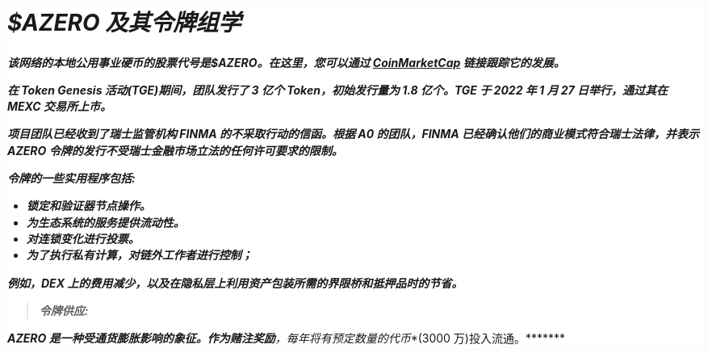 # *****$AZERO 及其令牌组学*****

*****该网络的本地公用事业硬币的股票代号是$AZERO。在这里，您可以通过 [CoinMarketCap](https://coinmarketcap.com/currencies/aleph-zero/) 链接跟踪它的发展。*****

*****在 Token Genesis 活动(TGE)期间，团队发行了 3 亿个 Token，初始发行量为 1.8 亿个。TGE 于 2022 年 1 月 27 日举行，通过其在 MEXC 交易所上市。*****

*****项目团队已经收到了瑞士监管机构 FINMA 的不采取行动的信函。根据 A0 的团队，FINMA 已经确认他们的商业模式符合瑞士法律，并表示 AZERO 令牌的发行不受瑞士金融市场立法的任何许可要求的限制。*****

*****令牌的一些实用程序包括:*****

*   *****锁定和验证器节点操作。*****
*   *****为生态系统的服务提供流动性。*****
*   *****对连锁变化进行投票。*****
*   *****为了执行私有计算，对链外工作者进行控制；*****

*****例如，DEX 上的费用减少，以及在隐私层上利用资产包装所需的界限桥和抵押品时的节省。*****

> *****令牌供应:*****

*****AZERO 是一种受通货膨胀影响的象征。作为**赌注奖励**，每年将有预定数量的代币**(3000 万)投入流通。*******
